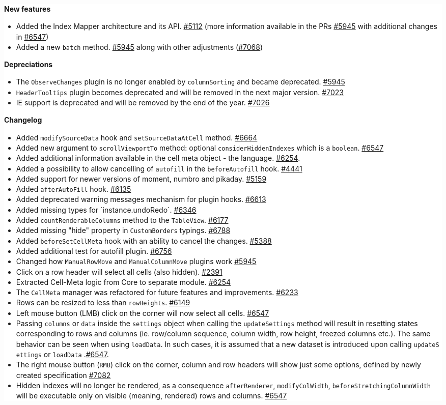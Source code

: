 **New features**

* Added the Index Mapper architecture and its API. [#5112](https://github.com/handsontable/handsontable/issues/5112) (more information available in the PRs [#5945](https://github.com/handsontable/handsontable/pull/5945) with additional changes in [#6547](https://github.com/handsontable/handsontable/pull/6547))
* Added a new `batch` method. [#5945](https://github.com/handsontable/handsontable/pull/5945) along with other adjustments ([#7068](https://github.com/handsontable/handsontable/pull/7068))

**Depreciations**

* The `ObserveChanges` plugin is no longer enabled by `columnSorting` and became deprecated. [#5945](https://github.com/handsontable/handsontable/pull/5945)
* `HeaderTooltips` plugin becomes deprecated and will be removed in the next major version. [#7023](https://github.com/handsontable/handsontable/issues/7023)
* IE support is deprecated and will be removed by the end of the year. [#7026](https://github.com/handsontable/handsontable/issues/7026)

**Changelog**

* Added `modifySourceData` hook and `setSourceDataAtCell` method. [#6664](https://github.com/handsontable/handsontable/issues/6664)
* Added new argument to `scrollViewportTo` method: optional `considerHiddenIndexes` which is a `boolean`. [#6547](https://github.com/handsontable/handsontable/pull/6547)
* Added additional information available in the cell meta object - the language. [#6254](https://github.com/handsontable/handsontable/pull/6254).
* Added a possibility to allow cancelling of `autofill` in the `beforeAutofill` hook. [#4441](https://github.com/handsontable/handsontable/issues/4441)
* Added support for newer versions of moment, numbro and pikaday. [#5159](https://github.com/handsontable/handsontable/issues/5159)
* Added `afterAutoFill` hook. [#6135](https://github.com/handsontable/handsontable/issues/6135)
* Added deprecated warning messages mechanism for plugin hooks. [#6613](https://github.com/handsontable/handsontable/pull/6613)
* Added missing types for \`instance.undoRedo\`. [#6346](https://github.com/handsontable/handsontable/issues/6346)
* Added `countRenderableColumns` method to the `TableView`. [#6177](https://github.com/handsontable/handsontable/issues/6177)
* Added missing "hide" property in `CustomBorders` typings. [#6788](https://github.com/handsontable/handsontable/issues/6788)
* Added `beforeSetCellMeta` hook with an ability to cancel the changes. [#5388](https://github.com/handsontable/handsontable/issues/5388)
* Added additional test for autofill plugin. [#6756](https://github.com/handsontable/handsontable/issues/6756)
* Changed how `ManualRowMove` and `ManualColumnMove` plugins work [#5945](https://github.com/handsontable/handsontable/pull/5945)
* Click on a row header will select all cells (also hidden). [#2391](https://github.com/handsontable/handsontable/issues/2391)
* Extracted Cell-Meta logic from Core to separate module. [#6254](https://github.com/handsontable/handsontable/pull/6254)
* The `CellMeta` manager was refactored for future features and improvements. [#6233](https://github.com/handsontable/handsontable/issues/6233)
* Rows can be resized to less than `rowHeights`. [#6149](https://github.com/handsontable/handsontable/issues/6149)
* Left mouse button (LMB) click on the corner will now select all cells. [#6547](https://github.com/handsontable/handsontable/pull/6547)
* Passing `columns` or `data` inside the `settings` object when calling the `updateSettings` method will result in resetting states corresponding to rows and columns (ie. row/column sequence, column width, row height, freezed columns etc.). The same behavior can be seen when using `loadData`. In such cases, it is assumed that a new dataset is introduced upon calling `updateSettings` or `loadData` .[#6547](https://github.com/handsontable/handsontable/pull/6547).
* The right mouse button (`RMB`) click on the corner, column and row headers will show just some options, defined by newly created specification [#7082](https://github.com/handsontable/handsontable/pull/7082)
* Hidden indexes will no longer be rendered, as a consequence `afterRenderer`, `modifyColWidth`, `beforeStretchingColumnWidth` will be executable only on visible (meaning, rendered) rows and columns. [#6547](https://github.com/handsontable/handsontable/pull/6547)
